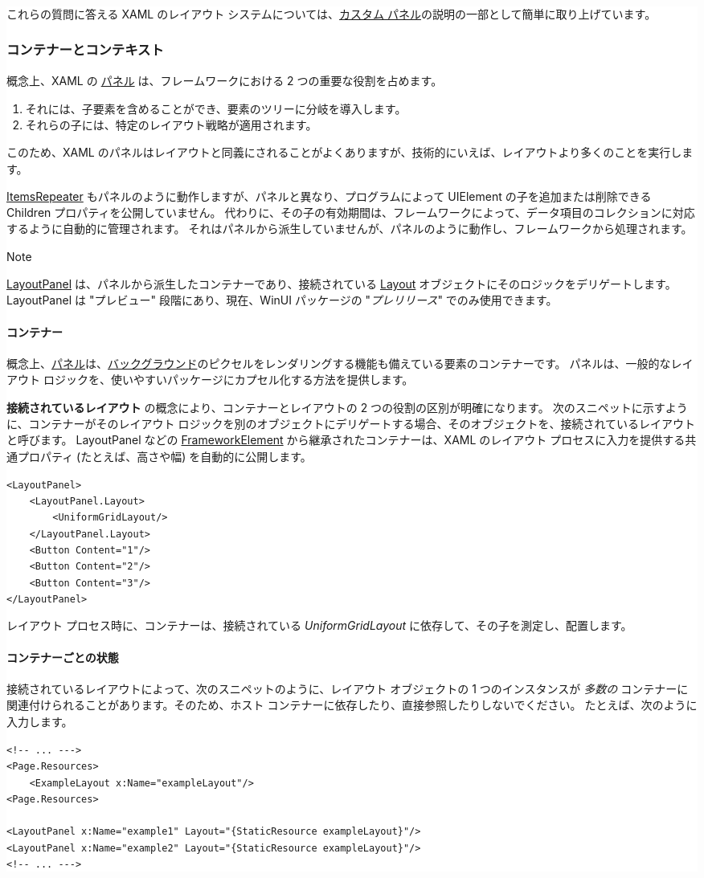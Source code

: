 これらの質問に答える XAML のレイアウト システムについては、[カスタム パネル](./custom-panels-overview.md)の説明の一部として簡単に取り上げています。

### <a name="containers-and-context"></a>コンテナーとコンテキスト

概念上、XAML の [パネル](/uwp/api/windows.ui.xaml.controls.panel) は、フレームワークにおける 2 つの重要な役割を占めます。

1. それには、子要素を含めることができ、要素のツリーに分岐を導入します。
2. それらの子には、特定のレイアウト戦略が適用されます。

このため、XAML のパネルはレイアウトと同義にされることがよくありますが、技術的にいえば、レイアウトより多くのことを実行します。

[ItemsRepeater](../controls-and-patterns/items-repeater.md) もパネルのように動作しますが、パネルと異なり、プログラムによって UIElement の子を追加または削除できる Children プロパティを公開していません。  代わりに、その子の有効期間は、フレームワークによって、データ項目のコレクションに対応するように自動的に管理されます。  それはパネルから派生していませんが、パネルのように動作し、フレームワークから処理されます。

> [!NOTE]
> [LayoutPanel](/uwp/api/microsoft.ui.xaml.controls.layoutpanel) は、パネルから派生したコンテナーであり、接続されている [Layout](/uwp/api/microsoft.ui.xaml.controls.layoutpanel.layout) オブジェクトにそのロジックをデリゲートします。  LayoutPanel は "プレビュー" 段階にあり、現在、WinUI パッケージの "*プレリリース*" でのみ使用できます。

#### <a name="containers"></a>コンテナー

概念上、[パネル](/uwp/api/windows.ui.xaml.controls.panel)は、[バックグラウンド](/uwp/api/windows.ui.xaml.controls.panel.background)のピクセルをレンダリングする機能も備えている要素のコンテナーです。  パネルは、一般的なレイアウト ロジックを、使いやすいパッケージにカプセル化する方法を提供します。

**接続されているレイアウト** の概念により、コンテナーとレイアウトの 2 つの役割の区別が明確になります。  次のスニペットに示すように、コンテナーがそのレイアウト ロジックを別のオブジェクトにデリゲートする場合、そのオブジェクトを、接続されているレイアウトと呼びます。 LayoutPanel などの [FrameworkElement](/uwp/api/windows.ui.xaml.frameworkelement) から継承されたコンテナーは、XAML のレイアウト プロセスに入力を提供する共通プロパティ (たとえば、高さや幅) を自動的に公開します。

```xaml
<LayoutPanel>
    <LayoutPanel.Layout>
        <UniformGridLayout/>
    </LayoutPanel.Layout>
    <Button Content="1"/>
    <Button Content="2"/>
    <Button Content="3"/>
</LayoutPanel>
```

レイアウト プロセス時に、コンテナーは、接続されている *UniformGridLayout* に依存して、その子を測定し、配置します。

#### <a name="per-container-state"></a>コンテナーごとの状態

接続されているレイアウトによって、次のスニペットのように、レイアウト オブジェクトの 1 つのインスタンスが *多数の* コンテナーに関連付けられることがあります。そのため、ホスト コンテナーに依存したり、直接参照したりしないでください。  たとえば、次のように入力します。

```xaml
<!-- ... --->
<Page.Resources>
    <ExampleLayout x:Name="exampleLayout"/>
<Page.Resources>

<LayoutPanel x:Name="example1" Layout="{StaticResource exampleLayout}"/>
<LayoutPanel x:Name="example2" Layout="{StaticResource exampleLayout}"/>
<!-- ... --->
```
